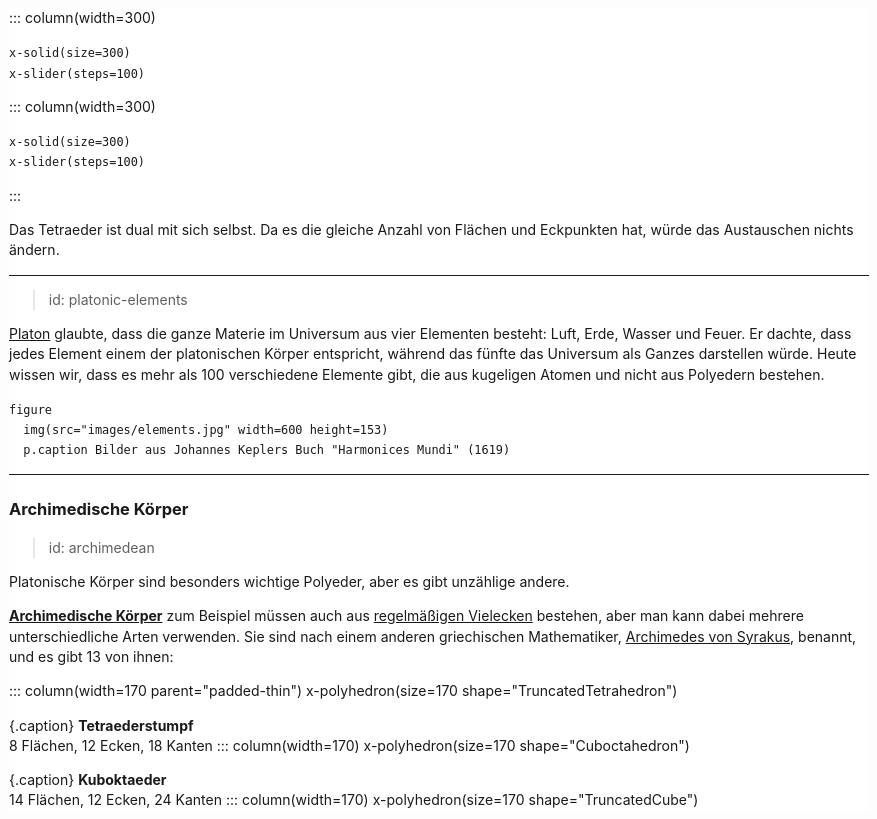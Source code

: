::: column(width=300)

    x-solid(size=300)
    x-slider(steps=100)

::: column(width=300)

    x-solid(size=300)
    x-slider(steps=100)

:::

Das Tetraeder ist dual mit sich selbst. Da es die gleiche Anzahl von Flächen und
Eckpunkten hat, würde das Austauschen nichts ändern.

---
> id: platonic-elements

[Platon](bio:plato) glaubte, dass die ganze Materie im Universum aus vier
Elementen besteht: Luft, Erde, Wasser und Feuer. Er dachte, dass jedes Element einem der platonischen Körper entspricht,
während das fünfte das Universum
als Ganzes darstellen würde. Heute wissen wir, dass es mehr als 100 verschiedene Elemente gibt, die aus kugeligen Atomen und nicht aus Polyedern
bestehen.

    figure
      img(src="images/elements.jpg" width=600 height=153)
      p.caption Bilder aus Johannes Keplers Buch "Harmonices Mundi" (1619)

---

### Archimedische Körper

> id: archimedean

Platonische Körper sind besonders wichtige Polyeder, aber es gibt unzählige
andere.

[__Archimedische Körper__](gloss:archimedean-solid) zum Beispiel müssen auch aus [regelmäßigen Vielecken](gloss:regular-polygon)
bestehen, aber man kann dabei mehrere
unterschiedliche Arten verwenden. Sie sind nach einem anderen griechischen Mathematiker, [Archimedes
von Syrakus](bio:archimedes), benannt, und es gibt 13 von ihnen:

::: column(width=170 parent="padded-thin")
    x-polyhedron(size=170 shape="TruncatedTetrahedron")
    
{.caption} __Tetraederstumpf__  
8 Flächen, 12 Ecken,  18 Kanten
::: column(width=170)
    x-polyhedron(size=170 shape="Cuboctahedron")

{.caption} __Kuboktaeder__  
14 Flächen, 12 Ecken, 24 Kanten
::: column(width=170)
    x-polyhedron(size=170 shape="TruncatedCube")
